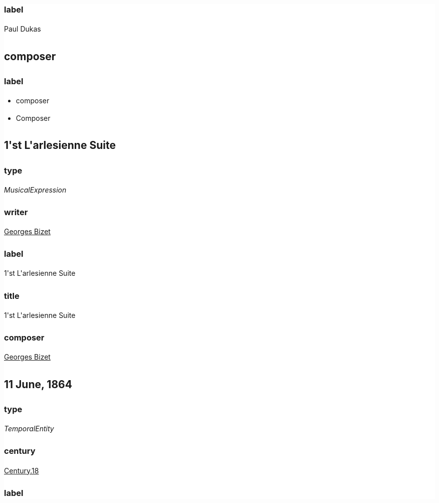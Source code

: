 ### label


Paul Dukas

## composer

### label

 - composer

 - Composer

## 1'st L'arlesienne Suite

### type


*MusicalExpression*

### writer


[Georges Bizet](#Georges-Bizet)

### label


1'st L'arlesienne Suite

### title


1'st L'arlesienne Suite

### composer


[Georges Bizet](#Georges-Bizet)

## 11 June, 1864

### type


*TemporalEntity*

### century


[Century.18](#Century.18)

### label

